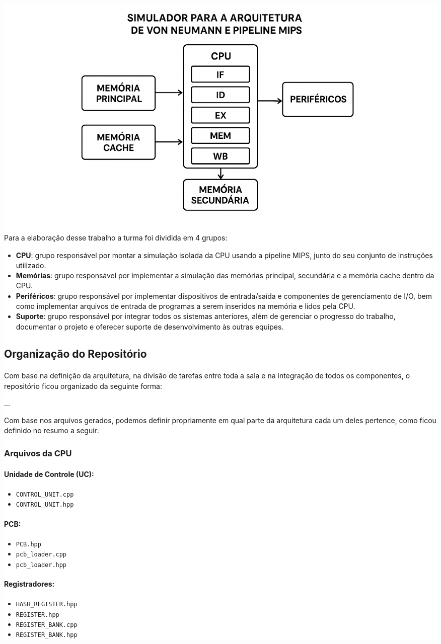 <div align="center">

![Arquitetura](imgs/arquitetura.png)

 </div

 Para a elaboração desse trabalho a turma foi dividida em 4 grupos:

 - **CPU**: grupo responsável por montar a simulação isolada da CPU usando a pipeline MIPS, junto do seu conjunto de instruções utilizado.
 - **Memórias**: grupo responsável por implementar a simulação das memórias principal, secundária e a memória cache dentro da CPU.
 - **Periféricos**: grupo responsável por implementar dispositivos de entrada/saída e componentes de gerenciamento de I/O, bem como implementar arquivos de entrada de programas a serem inseridos na memória e lidos pela CPU. 
 - **Suporte**: grupo responsável por integrar todos os sistemas anteriores, além de gerenciar o progresso do trabalho, documentar o projeto e oferecer suporte de desenvolvimento às outras equipes. 

 



## Organização do Repositório
Com base na definição da arquitetura, na divisão de tarefas entre toda a sala e na integração de todos os componentes, o repositório ficou organizado da seguinte forma:

...

Com base nos arquivos gerados, podemos definir propriamente em qual parte da arquitetura cada um deles pertence, como ficou definido no resumo a seguir:

### Arquivos da CPU
#### Unidade de Controle (UC):
- `CONTROL_UNIT.cpp`
- `CONTROL_UNIT.hpp`
#### PCB:
- `PCB.hpp`
- `pcb_loader.cpp`
- `pcb_loader.hpp`
#### Registradores:
- `HASH_REGISTER.hpp`
- `REGISTER.hpp`
- `REGISTER_BANK.cpp`
- `REGISTER_BANK.hpp`